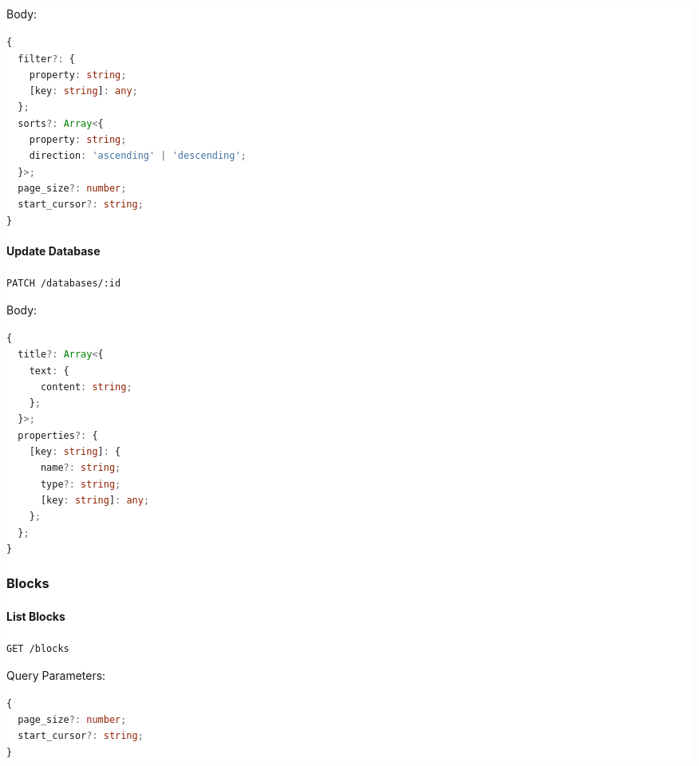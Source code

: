 Body:
```typescript
{
  filter?: {
    property: string;
    [key: string]: any;
  };
  sorts?: Array<{
    property: string;
    direction: 'ascending' | 'descending';
  }>;
  page_size?: number;
  start_cursor?: string;
}
```

#### Update Database

```http
PATCH /databases/:id
```

Body:
```typescript
{
  title?: Array<{
    text: {
      content: string;
    };
  }>;
  properties?: {
    [key: string]: {
      name?: string;
      type?: string;
      [key: string]: any;
    };
  };
}
```

### Blocks

#### List Blocks

```http
GET /blocks
```

Query Parameters:
```typescript
{
  page_size?: number;
  start_cursor?: string;
}
```
